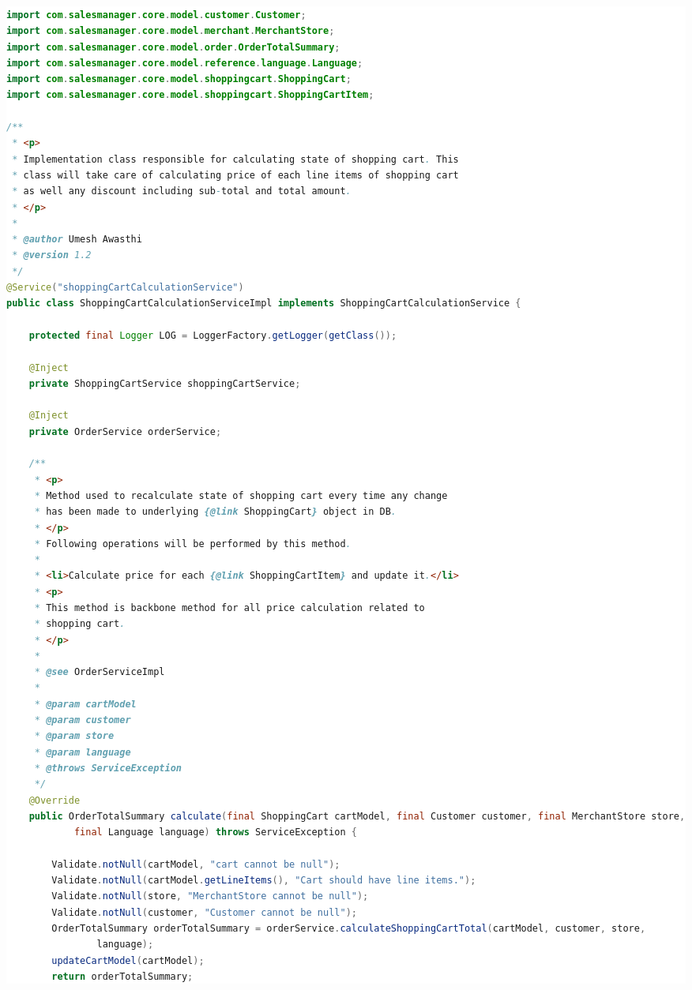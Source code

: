```java
import com.salesmanager.core.model.customer.Customer;
import com.salesmanager.core.model.merchant.MerchantStore;
import com.salesmanager.core.model.order.OrderTotalSummary;
import com.salesmanager.core.model.reference.language.Language;
import com.salesmanager.core.model.shoppingcart.ShoppingCart;
import com.salesmanager.core.model.shoppingcart.ShoppingCartItem;

/**
 * <p>
 * Implementation class responsible for calculating state of shopping cart. This
 * class will take care of calculating price of each line items of shopping cart
 * as well any discount including sub-total and total amount.
 * </p>
 *
 * @author Umesh Awasthi
 * @version 1.2
 */
@Service("shoppingCartCalculationService")
public class ShoppingCartCalculationServiceImpl implements ShoppingCartCalculationService {

	protected final Logger LOG = LoggerFactory.getLogger(getClass());

	@Inject
	private ShoppingCartService shoppingCartService;

	@Inject
	private OrderService orderService;

	/**
	 * <p>
	 * Method used to recalculate state of shopping cart every time any change
	 * has been made to underlying {@link ShoppingCart} object in DB.
	 * </p>
	 * Following operations will be performed by this method.
	 *
	 * <li>Calculate price for each {@link ShoppingCartItem} and update it.</li>
	 * <p>
	 * This method is backbone method for all price calculation related to
	 * shopping cart.
	 * </p>
	 *
	 * @see OrderServiceImpl
	 *
	 * @param cartModel
	 * @param customer
	 * @param store
	 * @param language
	 * @throws ServiceException
	 */
	@Override
	public OrderTotalSummary calculate(final ShoppingCart cartModel, final Customer customer, final MerchantStore store,
			final Language language) throws ServiceException {

		Validate.notNull(cartModel, "cart cannot be null");
		Validate.notNull(cartModel.getLineItems(), "Cart should have line items.");
		Validate.notNull(store, "MerchantStore cannot be null");
		Validate.notNull(customer, "Customer cannot be null");
		OrderTotalSummary orderTotalSummary = orderService.calculateShoppingCartTotal(cartModel, customer, store,
				language);
		updateCartModel(cartModel);
		return orderTotalSummary;
```
